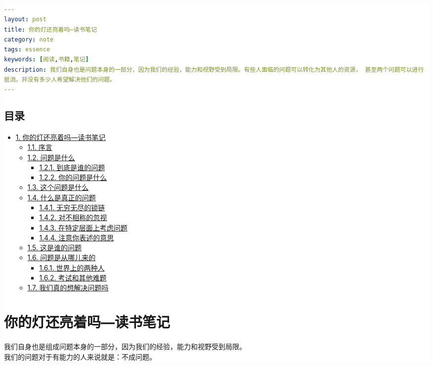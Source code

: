```yaml
---
layout: post
title: 你的灯还亮着吗—读书笔记
category: note
tags: essence
keywords: [阅读,书籍,笔记]
description: 我们自身也是问题本身的一部分，因为我们的经验，能力和视野受到局限。有些人面临的问题可以转化为其他人的资源， 甚至两个问题可以进行抵消。并没有多少人希望解决他们的问题。
---
```


<div id="table-of-contents">
<h2>目录</h2>
<div id="text-table-of-contents">
<ul>
<li><a href="#sec-1">1. 你的灯还亮着吗—读书笔记</a>
<ul>
<li><a href="#sec-1-1">1.1. 序言</a></li>
<li><a href="#sec-1-2">1.2. 问题是什么</a>
<ul>
<li><a href="#sec-1-2-1">1.2.1. 到底是谁的问题</a></li>
<li><a href="#sec-1-2-2">1.2.2. 你的问题是什么</a></li>
</ul>
</li>
<li><a href="#sec-1-3">1.3. 这个问题是什么</a></li>
<li><a href="#sec-1-4">1.4. 什么是真正的问题</a>
<ul>
<li><a href="#sec-1-4-1">1.4.1. 无穷无尽的锁链</a></li>
<li><a href="#sec-1-4-2">1.4.2. 对不相称的忽视</a></li>
<li><a href="#sec-1-4-3">1.4.3. 在特定层面上考虑问题</a></li>
<li><a href="#sec-1-4-4">1.4.4. 注意你表述的意思</a></li>
</ul>
</li>
<li><a href="#sec-1-5">1.5. 这是谁的问题</a></li>
<li><a href="#sec-1-6">1.6. 问题是从哪儿来的</a>
<ul>
<li><a href="#sec-1-6-1">1.6.1. 世界上的两种人</a></li>
<li><a href="#sec-1-6-2">1.6.2. 考试和其他难题</a></li>
</ul>
</li>
<li><a href="#sec-1-7">1.7. 我们真的想解决问题吗</a></li>
</ul>
</li>
</ul>
</div>
</div>

# 你的灯还亮着吗—读书笔记<a id="sec-1" name="sec-1"></a>

我们自身也是组成问题本身的一部分，因为我们的经验，能力和视野受到局限。  
我们的问题对于有能力的人来说就是：不成问题。  
